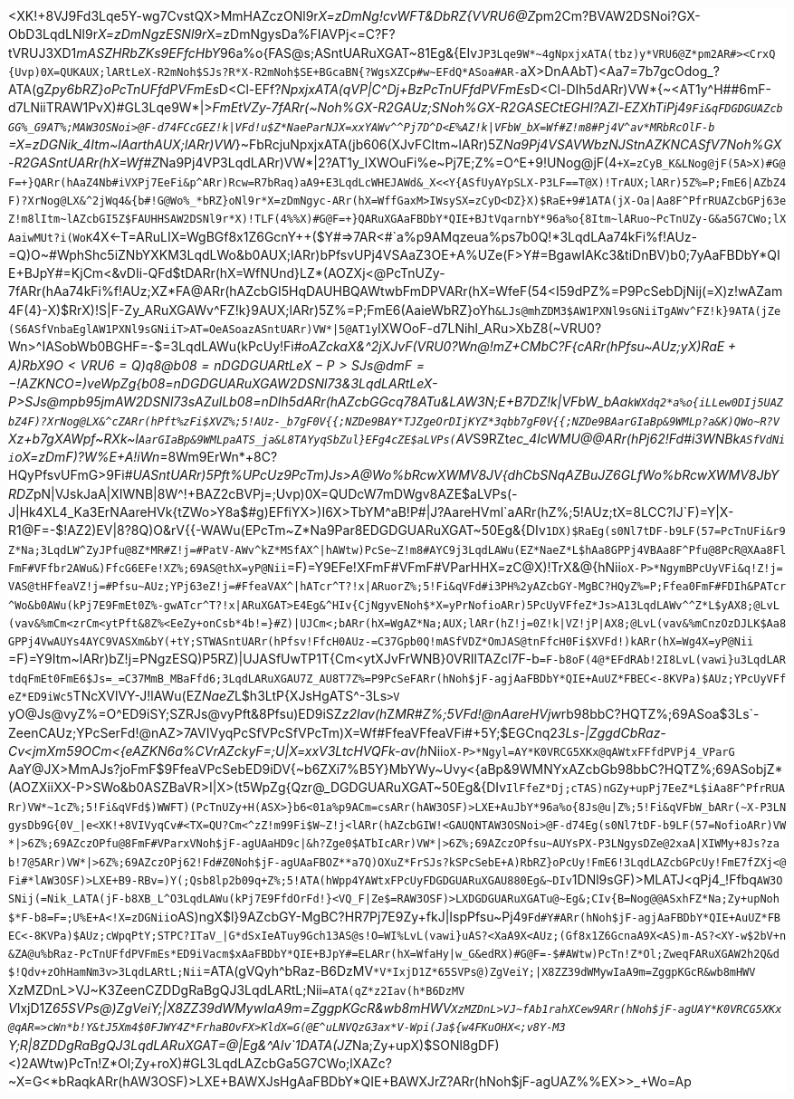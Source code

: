 <XK!+8VJ9Fd3Lqe5Y-wg7CvstQX>MmHAZczONl9r*X=zDmNg!cvWFT&DbRZ{VVRU6@Z*pm2Cm?BVAW2DSNoi?GX-ObD3LqdLNl9r*X=zDmNgzESNl9r*X=zDmNgysDa%FIAVPj<=C?F?tVRUJ3XD1*mASZHRbZKs9EFfcHbY*96a%o{FAS@s;ASntUARuXGAT~81Eg&{EIv`JP3Lqe9W*~4gNpxjxATA(tbz)y*VRU6@Z*pm2AR#><CrxQ{Uvp)0X=QUKAUX;lARtLeX-R2mNoh$SJs?R*X-R2mNoh$SE+BGcaBN{?WgsXZCp#w~EFdQ*ASoa#AR-`aX>DnAAbT)<Aa7=7b7gcOdog_?ATA(gZ*py6bRZ}oPcTnUFfdPVFmEs*D<Cl-EFf?*NpxjxATA(qVP|C^Dj+BzPcTnUFfdPVFmEs*D<Cl-DIh5dARr)VW*{~<AT1y^H##6mF-d7LNiiTRAW1PvX)#GL3Lqe9W*|>*FmEtVZy-7fARr(~Noh%GX-R2GAUz;SNoh%GX-R2GASECtEGHl?AZl-EZXhTiPj4`9Fi&qFDGDGUAZcbGG%_G9AT%;MAW3OSNoi>@F-d74FCcGEZ!k|VFd!u$Z*NaeParNJX=xxYAWv^^Pj7D^D<E%AZ!k|VFbW_bX=Wf#Z!m8#Pj4V^av*MRbRcOlF-b`=X=zDGNik_4Itm~lAarthAUX;lARr)VW*}~FbRcjuNpxjxATA(jb606(XJvFCItm~lARr)5Z*Na9Pj4VSAVWbzNJStnAZKNCASfV7Noh%GX-R2GASntUARr(hX=Wf#Z*Na9Pj4VP3LqdLARr)VW*|2?AT1y_IXWOuFi%e~Pj7E;Z%=O^E+9!UNog@jF(4`+X=zCyB_K&LNog@jF(5A>X)#G@F=+}QARr(hAaZ4Nb#iVXPj7EeFi&p^ARr)Rcw=R7bRaq)aA9+E3LqdLcWHEJAWd&_X<<Y{ASfUyAYpSLX-P3LF==T@X)!TrAUX;lARr)5Z%=P;FmE6|AZbZ4F)?XrNog@LX&^2jWq4&{b#!G@Wo%_*bRZ}oNl9r*X=zDmNgyc-ARr(hX=WffGaxM>IWsySX=zCyD<DZ}X)$RaE+9#1ATA(jX-Oa|Aa8F^PfrRUAZcbGPj63eZ!m8lItm~lAZcbGI5Z$FAUHHSAW2DSNl9r*X)!TLF(4%%X)#G@F=+}QARuXGAaFBDbY*QIE+BJtVqarnbY*96a%o{8Itm~lARuo~PcTnUZy-G&a5G7CWo;lXAaiwMUt?i(WoK`4X<-T=ARuLIX=WgBGf8x1Z6GcnY++($Y#=>7AR<#`a%p9AMqzeua%ps7b0Q!*3LqdLAa74kFi%f!AUz-=Q)O~#WphShc5iZNbYXKM3LqdLWo&b0AUX;lARr)bPfsvUPj4VSAaZ3OE+A%UZe(F>Y#=BgawlAKc3&tiDnBV)b0;7yAaFBDbY*QIE+BJpY#=KjCm<&vDIi-QFd$tDARr(hX=WfNUnd}LZ*(AOZXj<@PcTnUZy-7fARr(hAa74kFi%f!AUz;XZ*FA@ARr(hAZcbGI5HqDAUHBQAWtwbFmDPVARr(hX=WfeF(54<I59dPZ%=P9PcSebD<EkxAT1zCX-P>jNij(=X)z!wAZam4F(4}-X)$RrX)!S|F-Zy_ARuXGAWv^FZ!k}9AUX;lARr)5Z%=P;FmE6(AaieWbRZ}oYh`&LJs@mhZDM3$AW1PXNl9sGNiiTgAWv^FZ!k}9ATA(jZe(S6ASfVnbaEglAW1PXNl9sGNiiT>AT=OeASoazASntUARr)VW*|5@AT1y`IXWOoF-d7LNihl_ARu>XbZ8(~VRU0?Wn>^IASobWb0BGHF=-$=3LqdLAWu(kPcUy!Fi#*oAZckaX&^2jXJvF(VRU0?Wn@!mZ+CMbC?F{cARr(hPfsu~AUz;yX)$RaE+A)RbX9O<VRU6=Q)q8@b08=nDGDGUARtLeX-P>SJs@dmF=-$!AZKNCO=)veWpZg{b08=nDGDGUARuXGAW2DSNl73&3LqdLARtLeX-P>SJs@mpb95jmAW2DSNl73sAZulLb08=nDIh5dARr(hAZcbGGcq78ATu&LAW3N;E+B7DZ!k|VFbW_bAa`kWXdq2*a%o{iLLew0DIj5UAZbZ4F)?XrNog@LX&^cZARr(hPft%zFi$XVZ%;5!AUz-_b7gF0V{{;NZDe9BAY*TJZgeOrDIjKYZ*3qbb7gF0V{{;NZDe9BAarGIaBp&9WMLp?a&K)QWo~R?V`Xz+b7gXAWpf~RXk~I`AarGIaBp&9WMLpaATS_ja&L8TAYyqSbZul}EFg4cZE$aLVPs(`AV*S9RZt*ec_4IcWMU@@ARr(hPj62!Fd#i3WNBk`ASfVdNii`oX=zDmF)?W%E+A!iWn*=8Wm9ErWn*+8C?HQyPfsvUFmG>9Fi#*UASntUARr)5Pft%UPcUz9PcTm)Js>A@Wo%_*bRcwXWMV8JV{dhCbSNq*AZBuJZ6GLfWo%_*bRcwXWMV8JbY*RDZ*pN|VJskJaA|XIWNB|8W^!+BAZ2cBVPj=;Uvp)0X=QUDcW7mDWgv8AZE$aLVPs(-J|Hk4XL4_Ka3ErNAareHVk{tZWo>Y8a$#g)EFfiYX>)I6X>TbYM^aB!P#|J?AareHVml`aARr(hZ%;5!AUz;tX=8LCC?IJ`F)=Y|X-R1@F=-$!AZ2)EV|8?8Q)O&rV{{-WAWu(EPcTm~Z*Na9Par8EDGDGUARuXGAT~50Eg&{DIv`1DX)$RaEg(s0Nl7tDF-b9LF(57=PcTnUFi&r9Z*Na;3LqdLW^ZyJPfu@8Z*MR#Z!j=#PatV-AWv^kZ*MSfAX^|hAWtw)PcSe~Z!m8#AYC9j3LqdLAWu(EZ*NaeZ*L$hAa8GPPj4VBAa8F^Pfu@8PcR@XAa8FlFmF#VFfbr2AWu&)FfcG6EFe!XZ%;69AS@thX=yP@Nii`=F)=Y9EFe!XFmF#VFmF#VParHHX=zC@X)!TrX&@{hNii`oX-P>*NgymBPcUyVFi&q!Z!j=VAS@tHFfeaVZ!j=#Pfsu~AUz;YPj63eZ!j=#FfeaVAX^|hATcr^T?!x|ARuorZ%;5!Fi&qVFd#i3PH%2yAZcbGY-MgBC?HQyZ%=P;Ffea0FmF#FDIh&PATcr^Wo&b0AWu(kPj7E9FmEt0Z%-gwATcr^T?!x|ARuXGAT>E4Eg&^HIv{CjNgyvENoh$*X=yPrNofioARr)5PcUyVFfeZ*Js>A13LqdLAWv^^Z*L$yAX8;@LvL(vav&%mCm<zrCm<ytPft&8Z%<EeZy+onCsb*4b!=}#Z)|UJCm<;bARr(hX=WgAZ*Na;AUX;lARr(hZ!j=0Z!k|VZ!jP|AX8;@LvL(vav&%mCnzOzDJLK$Aa8GPPj4VwAUYs4AYC9VASXm&bY(+tY;STWASntUARr(hPfsv!FfcH0AUz-=C37Gpb0Q!mASfVDZ*OmJAS@tnFfcH0Fi$XVFd!)kARr(hX=Wg4X=yP@Nii`=F)=Y9Itm~lARr)bZ!j=PNgzESQ)P5RZ)|UJASfUwTP1T{Cm<ytXJvFrWNB}0VRIlTAZcl7F-b`=F-b8oF(4@*EFdRAb!2I8LvL(vawi}u3LqdLARtdqFmEt0FmE6$Js=_=C37MmB_MBaFfd6;3LqdLARuXGAU7Z_AU8T7Z%=P9PcSeFARr(hNoh$jF-agjAaFBDbY*QIE+AuUZ*FBEC<-8KVPa)$AUz;YPcUyVFfeZ*ED9iWc5`TNcXVlVY-J!lAWu(EZ*NaeZ*L$h3LtP{XJsHgATS^-3Ls`>V`yO@Js@vyZ%=O^ED9iSY;SZRJs@vyPft&8Pfsu)ED9iSZ*z2Iav(h*Z*MR#Z%;5VFd!@nAareHVjw*rb98bbC?HQTZ%;69ASoa$3Ls`-ZeenCAUz;YPcSerFd!@nAZ>7AVIVyqPcSfVPcSfVPcTm)X=Wf#FfeaVFfeaVFi#+5Y;$EGCnq2*3Ls-|ZggdCbRaz-Cv<jmXm59OCm<{eAZKN6a%CVrAZckyF=;U|X=xxV3LtcHVQFk-av(h*Nii`oX-P>*Ngyl=AY*K0VRCG5XKx@qAWtxFFfdPVPj4_VParG`AaY@JX>MmAJs?joFmF$9FfeaVPcSebED9iDV{~b6ZXi7%B5Y}MbYWy~Uvy<{aBp&9WMNYxAZcbGb98bbC?HQTZ%;69ASobjZ*(AOZXiiXX-P>SWo&b0ASZBaVR>I|X>(t5WpZg{Qzr@_DGDGUARuXGAT~50Eg&{DIv`IlFfeZ*Dj;cTAS)nGZy+upPj7EeZ*L$iAa8F^PfrRUARr)VW*~1cZ%;5!Fi&qVFd$)WWFT)(PcTnUZy+H(ASX>}b6<01a%p9ACm=csARr(hAW3OSF)>LXE+AuJbY*96a%o{8Js@u|Z%;5!Fi&qVFbW_bARr(~X-P3LNgysDb9G{0V_|e<XK!+8VIVyqCv#<TX=QU?Cm<^zZ!m99Fi$W~Z!j<lARr(hAZcbGIW!<GAUQNTAW3OSNoi>@F-d74Eg(s0Nl7tDF-b9LF(57=NofioARr)VW*|>6Z%;69AZczOPfu@8FmF#VParxVNoh$jF-agUAaHD9c|&h?Zge0$ATbIcARr)VW*|>6Z%;69AZczOPfsu~AUYsPX-P3LNgysDZe@2xaA|XIWMy+8Js?zab!7@5ARr)VW*|>6Z%;69AZczOPj62!Fd#Z0Noh$jF-agUAaFBOZ**a7Q)OXuZ*FrSJs?kSPcSebE+A)RbRZ}oPcUy!FmE6!3LqdLAZcbGPcUy!FmE7fZXj<@Fi#*lAW3OSF)>LXE+B9-RBv=)Y(;Qsb8lp2b09q+Z%;5!ATA(hWpp4YAWtxFPcUyFDGDGUARuXGAU880Eg&~DIv`1DNl9sGF)>MLATJ<qPj4_!Ffbq`AW3OSNij(=Nik_LATA(jF-b8XB_L^O3LqdLAWu(kPj7E9FfdOrFd!}<VQ_F|Ze$=RAW3OSF)>LXDGDGUARuXGATu@~Eg&;CIv{B=Nog@@ASxhFZ*Na;Zy+upNoh$*F-b8=F=;U%E+A<!X=zDGNii`oAS)ngX$l}9AZcbGY-MgBC?HR7Pj7E9Zy+fkJ|IspPfsu~Pj4`9Fd#Y#ARr(hNoh$jF-agjAaFBDbY*QIE+AuUZ*FBEC<-8KVPa)$AUz;cWpqPtY;STPC?ITaV_|G*dSxIeATuy9Gch13AS@s!O=WI%LvL(vawi}uAS?<XaA9X<AUz;(Gf8x1Z6GcnaA9X<AS)m-AS?<XY-w$2bV+n&ZA@u%bRaz-PcTnUFfdPVFmEs*ED9iVacm$xAaFBDbY*QIE+BJpY#=ELARr(hX=WfaHy|w_G&edRX)#G@F=-$#AWtw)PcTn!Z*Ol;ZweqFARuXGAW2h2Q&d$!Qdv+zOhHamNm3v>3LqdLARtL;Nii`=ATA(gVQyh^bRaz-B6DzMV`*V*IxjD1Z*65SVPs@)ZgVeiY;|X8ZZ39dWMywIaA9m=ZggpKGcR&wb8mHWV`XzMZDnL>VJ~K3ZeenCZDDgRaBgQJ3LqdLARtL;Nii`=ATA(qZ*z2Iav(h*B6DzMV`*V*IxjD1Z*65SVPs@)ZgVeiY;|X8ZZ39dWMywIaA9m=ZggpKGcR&wb8mHWV`XzMZDnL>VJ~fAb1rahXCew9ARr(hNoh$jF-agUAY*K0VRCG5XKx@qAR=>cWn*b!Y&tJ5Xm4$0FJWY4Z*FrhaBOvFX>KldX=G(@E^uLNVQzG3ax*V-Wpi(Ja${w4FKuOHX<;v8Y-M3`Y;R|8ZDDgRaBgQJ3LqdLARuXGAT=@|Eg&^AIv`1DATA(JZ*Na;Zy+upX)$SONl8gDF)<)2AWtw)PcTn!Z*Ol;Zy+roX)#GL3LqdLAZcbGa5G7CWo;lXAZc?~X=G<*bRaqkARr(hAW3OSF)>LXE+BAWXJsHgAaFBDbY*QIE+BAWXJrZ?ARr(hNoh$jF-agUAZ%%EX>>_+Wo=Ap
